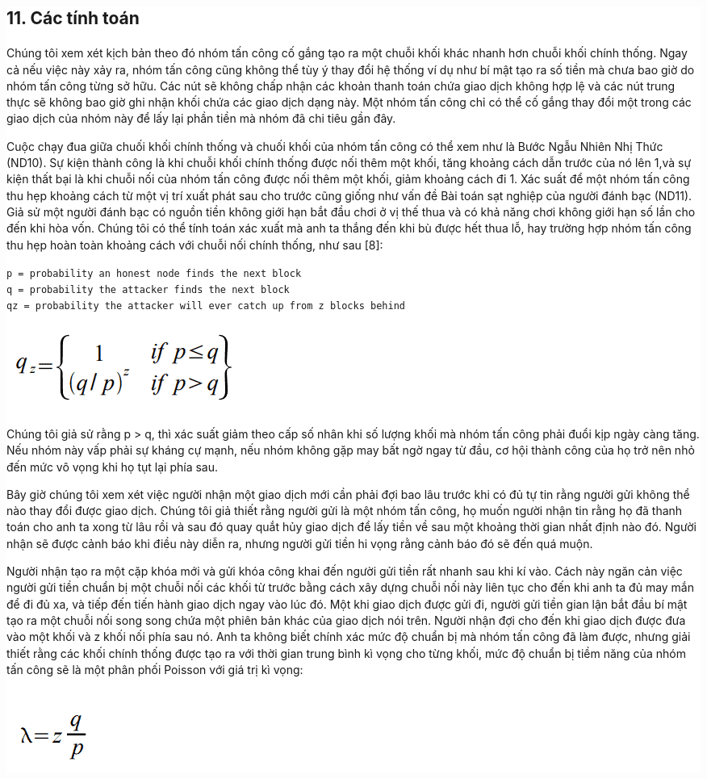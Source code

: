 ## 11. Các tính toán

Chúng tôi xem xét kịch bản theo đó nhóm tấn công cố gắng tạo ra một chuỗi khối khác nhanh hơn chuỗi khối chính thống. Ngay cả nếu việc này xảy ra, nhóm tấn công cũng không thể tùy ý thay đổi hệ thống ví dụ như bí mật tạo ra số tiền mà chưa bao giờ do nhóm tấn công từng sở hữu. Các nút sẽ không chấp nhận các khoản thanh toán chứa giao dịch không hợp lệ và các nút trung thực sẽ không bao giờ ghi nhận khối chứa các giao dịch dạng này. Một nhóm tấn công chỉ có thể cố gắng thay đổi một trong các giao dịch của nhóm này để lấy lại phần tiền mà nhóm đã chi tiêu gần đây.

Cuộc chạy đua giữa chuối khối chính thống và chuối khối của nhóm tấn công có thể xem như là Bước Ngẫu Nhiên Nhị Thức (ND10). Sự kiện thành công là khi chuỗi khối chính thống được nối thêm một khối, tăng khoảng cách dẫn trước của nó lên 1,và sự kiện thất bại là khi chuỗi nối của nhóm tấn công được nối thêm một khối, giảm khoảng cách đi 1. Xác suất để một nhóm tấn công thu hẹp khoảng cách từ một vị trí xuất phát sau cho trước cũng giống như vấn đề Bài toán sạt nghiệp của người đánh bạc (ND11). Giả sử một người đánh bạc có nguồn tiền không giới hạn bắt đầu chơi ở vị thế thua và có khả năng chơi không giới hạn số lần cho đến khi hòa vốn. Chúng tôi có thể tính toán xác xuất mà anh ta thắng đến khi bù được hết thua lỗ, hay trường hợp nhóm tấn công thu hẹp hoàn toàn khoảng cách với chuỗi nối chính thống, như sau [8]:

```
p = probability an honest node finds the next block
q = probability the attacker finds the next block
qz = probability the attacker will ever catch up from z blocks behind
```
![Sách Trắng Bitcoin - tính toán xác xuất](cac-tinh-toan-1.webp "Sách Trắng Bitcoin - tính toán xác xuất")

Chúng tôi giả sử rằng p > q, thì xác suất giảm theo cấp số nhân khi số lượng khối mà nhóm tấn công phải đuổi kịp ngày càng tăng. Nếu nhóm này vấp phải sự kháng cự mạnh, nếu nhóm không gặp may bất ngờ ngay từ đầu, cơ hội thành công của họ trở nên nhỏ đến mức vô vọng khi họ tụt lại phía sau.

Bây giờ chúng tôi xem xét việc người nhận một giao dịch mới cần phải đợi bao lâu trước khi có đủ tự tin rằng người gửi không thể nào thay đổi được giao dịch. Chúng tôi giả thiết rằng người gửi là một nhóm tấn công, họ muốn người nhận tin rằng họ đã thanh toán cho anh ta xong từ lâu rồi và sau đó quay quắt hủy giao dịch để lấy tiền về sau một khoảng thời gian nhất định nào đó. Người nhận sẽ được cảnh báo khi điều này diễn ra, nhưng người gửi tiền hi vọng rằng cảnh báo đó sẽ đến quá muộn.

Người nhận tạo ra một cặp khóa mới và gửi khóa công khai đến người gửi tiền rất nhanh sau khi kí vào. Cách này ngăn cản việc người gửi tiền chuẩn bị một chuỗi nối các khối từ trước bằng cách xây dựng chuỗi nối này liên tục cho đến khi anh ta đủ may mắn để đi đủ xa, và tiếp đến tiến hành giao dịch ngay vào lúc đó. Một khi giao dịch được gửi đi, người gửi tiền gian lận bắt đầu bí mật tạo ra một chuỗi nối song song chứa một phiên bản khác của giao dịch nói trên. Người nhận đợi cho đến khi giao dịch được đưa vào một khối và z khối nối phía sau nó. Anh  ta không biết chính xác mức độ chuẩn bị mà nhóm tấn công đã làm được, nhưng giải thiết rằng các khối chính thống được tạo ra với thời gian trung bình kì vọng cho từng khối, mức độ chuẩn bị tiềm năng của nhóm tấn công sẽ là một phân phối Poisson với giá trị kì vọng:

![Sách Trắng Bitcoin - giá trị kì vọng](cac-tinh-toan-2.webp "Sách Trắng Bitcoin - giá trị kì vọng")
